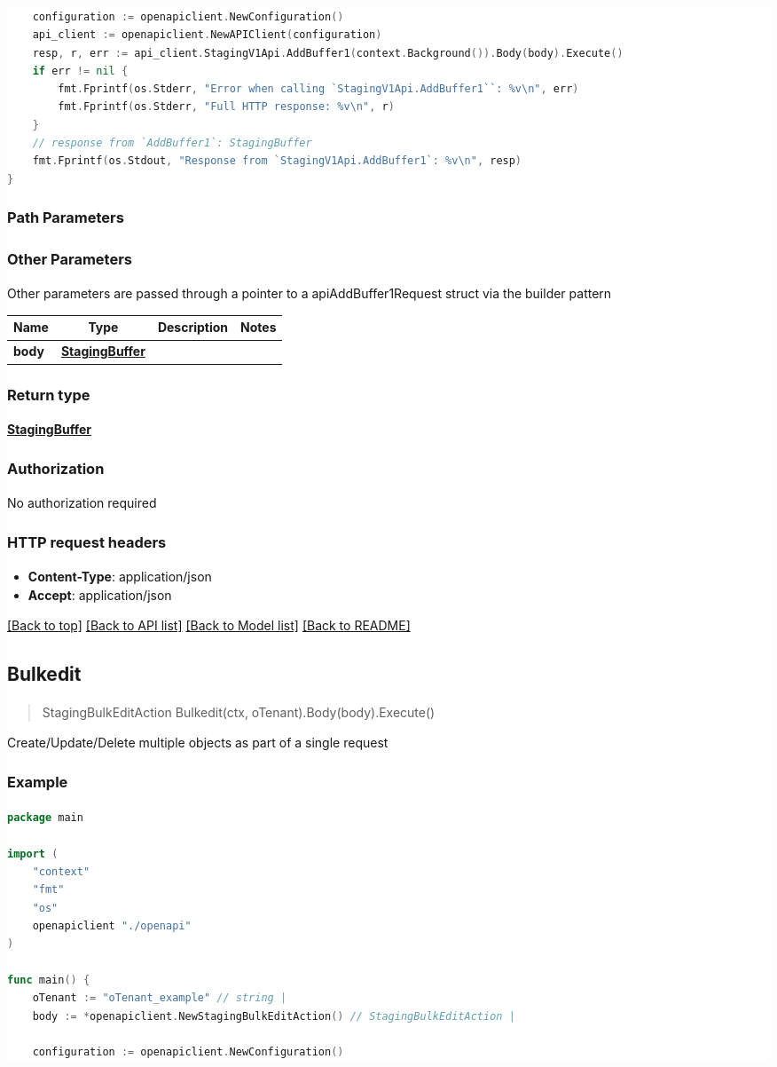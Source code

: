 ```go
    configuration := openapiclient.NewConfiguration()
    api_client := openapiclient.NewAPIClient(configuration)
    resp, r, err := api_client.StagingV1Api.AddBuffer1(context.Background()).Body(body).Execute()
    if err != nil {
        fmt.Fprintf(os.Stderr, "Error when calling `StagingV1Api.AddBuffer1``: %v\n", err)
        fmt.Fprintf(os.Stderr, "Full HTTP response: %v\n", r)
    }
    // response from `AddBuffer1`: StagingBuffer
    fmt.Fprintf(os.Stdout, "Response from `StagingV1Api.AddBuffer1`: %v\n", resp)
}
```

### Path Parameters



### Other Parameters

Other parameters are passed through a pointer to a apiAddBuffer1Request struct via the builder pattern


Name | Type | Description  | Notes
------------- | ------------- | ------------- | -------------
 **body** | [**StagingBuffer**](StagingBuffer.md) |  | 

### Return type

[**StagingBuffer**](stagingBuffer.md)

### Authorization

No authorization required

### HTTP request headers

- **Content-Type**: application/json
- **Accept**: application/json

[[Back to top]](#) [[Back to API list]](../README.md#documentation-for-api-endpoints)
[[Back to Model list]](../README.md#documentation-for-models)
[[Back to README]](../README.md)


## Bulkedit

> StagingBulkEditAction Bulkedit(ctx, oTenant).Body(body).Execute()

Create/Update/Delete multiple objects as part of a single request

### Example

```go
package main

import (
    "context"
    "fmt"
    "os"
    openapiclient "./openapi"
)

func main() {
    oTenant := "oTenant_example" // string | 
    body := *openapiclient.NewStagingBulkEditAction() // StagingBulkEditAction | 

    configuration := openapiclient.NewConfiguration()
```